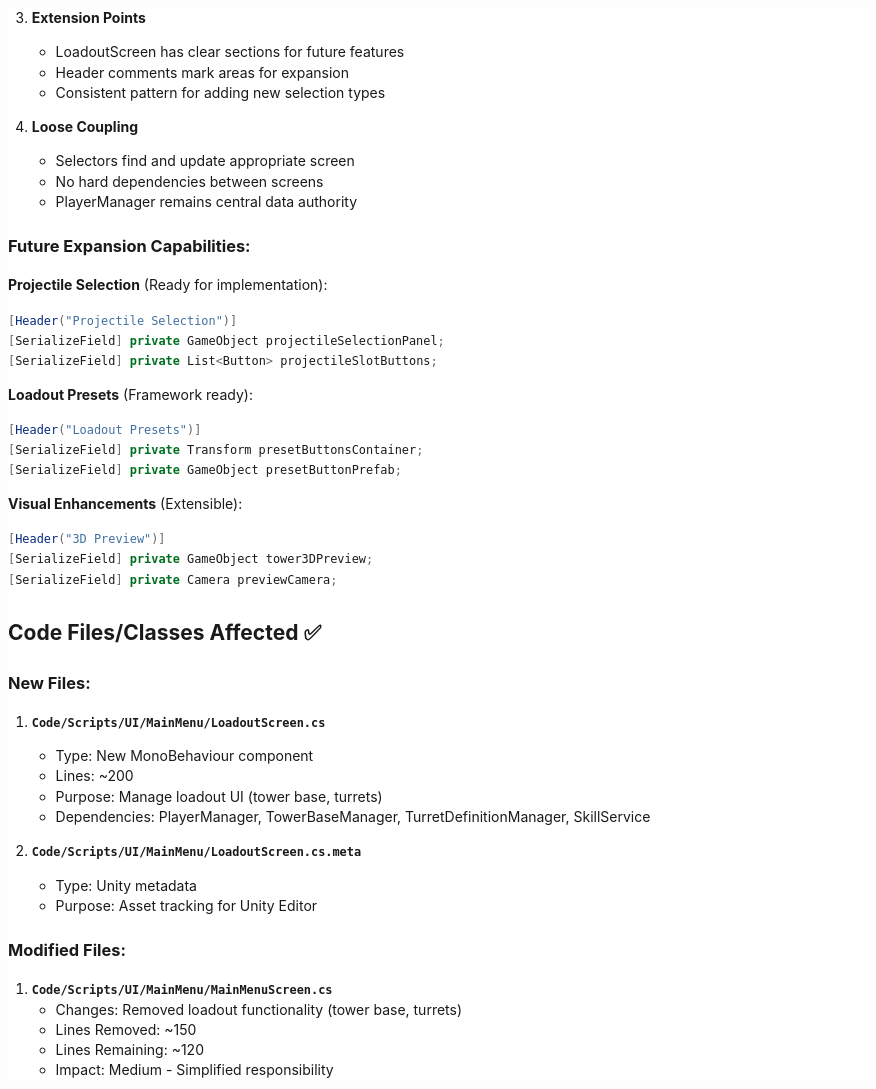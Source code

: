 3. **Extension Points**
   - LoadoutScreen has clear sections for future features
   - Header comments mark areas for expansion
   - Consistent pattern for adding new selection types

4. **Loose Coupling**
   - Selectors find and update appropriate screen
   - No hard dependencies between screens
   - PlayerManager remains central data authority

### Future Expansion Capabilities:

**Projectile Selection** (Ready for implementation):
```csharp
[Header("Projectile Selection")]
[SerializeField] private GameObject projectileSelectionPanel;
[SerializeField] private List<Button> projectileSlotButtons;
```

**Loadout Presets** (Framework ready):
```csharp
[Header("Loadout Presets")]
[SerializeField] private Transform presetButtonsContainer;
[SerializeField] private GameObject presetButtonPrefab;
```

**Visual Enhancements** (Extensible):
```csharp
[Header("3D Preview")]
[SerializeField] private GameObject tower3DPreview;
[SerializeField] private Camera previewCamera;
```

## Code Files/Classes Affected ✅

### New Files:
1. **`Code/Scripts/UI/MainMenu/LoadoutScreen.cs`**
   - Type: New MonoBehaviour component
   - Lines: ~200
   - Purpose: Manage loadout UI (tower base, turrets)
   - Dependencies: PlayerManager, TowerBaseManager, TurretDefinitionManager, SkillService

2. **`Code/Scripts/UI/MainMenu/LoadoutScreen.cs.meta`**
   - Type: Unity metadata
   - Purpose: Asset tracking for Unity Editor

### Modified Files:

1. **`Code/Scripts/UI/MainMenu/MainMenuScreen.cs`**
   - Changes: Removed loadout functionality (tower base, turrets)
   - Lines Removed: ~150
   - Lines Remaining: ~120
   - Impact: Medium - Simplified responsibility
